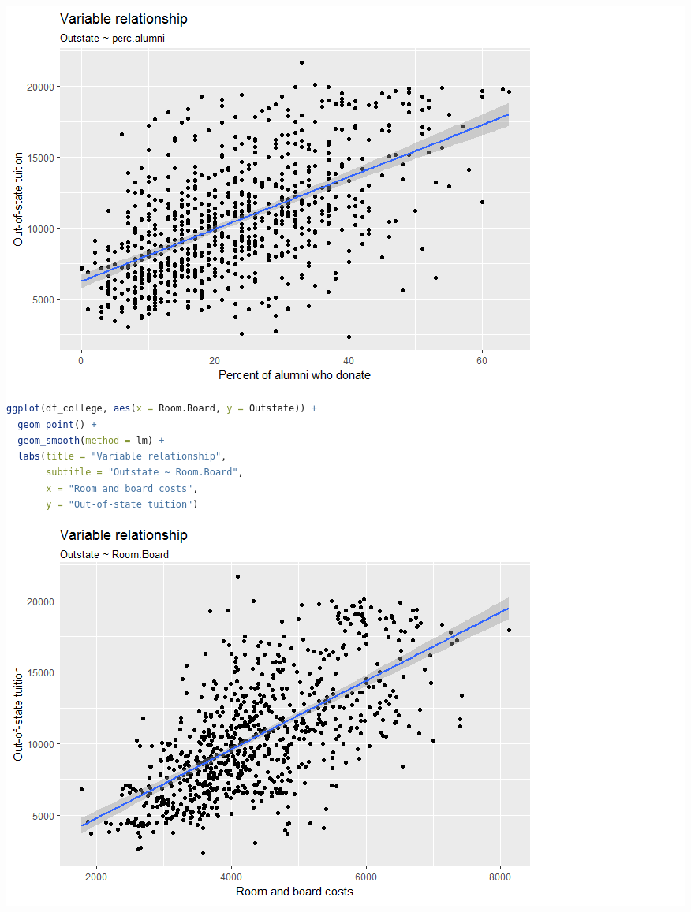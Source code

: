 ![](PS7-Resampling_files/figure-markdown_github/unnamed-chunk-14-1.png)

``` r
ggplot(df_college, aes(x = Room.Board, y = Outstate)) +
  geom_point() +
  geom_smooth(method = lm) +
  labs(title = "Variable relationship",
       subtitle = "Outstate ~ Room.Board",
       x = "Room and board costs",
       y = "Out-of-state tuition")
```

![](PS7-Resampling_files/figure-markdown_github/unnamed-chunk-14-2.png)
